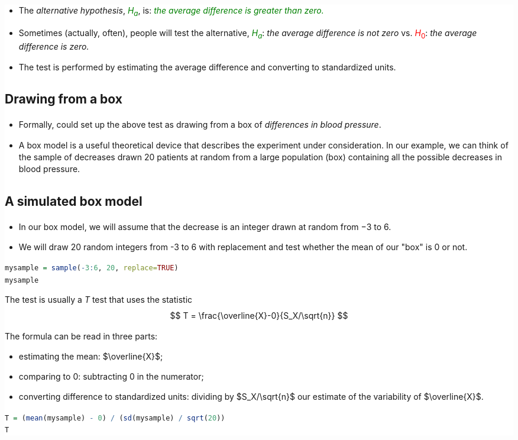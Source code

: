 * The *alternative hypothesis*, <font color="green">$H_a$</font>, is: <font color="green">*the average difference 
is greater than zero.*</font>

* Sometimes (actually, often), people will test the alternative, <font color="green">$H_a$</font>: *the
average difference is not zero* vs. <font color="red">$H_0$</font>: *the average difference is zero.*

* The test is performed by estimating
the average difference and converting to standardized units.


## Drawing from a box

* Formally, could set up the above test as drawing from a box of *differences
in blood pressure*.

* A box model is a useful theoretical device that describes the experiment
under consideration. In our example, we can think of the sample of decreases
drawn 20 patients at random from a large population (box) containing all the possible
decreases in blood pressure.



## A simulated box model

* In our box model, we will assume that the decrease is an integer drawn at random from 
$-3$ to 6.

* We will draw 20 random integers from -3 to 6 with replacement and test whether the mean
of our "box" is 0 or not.


```R
mysample = sample(-3:6, 20, replace=TRUE)
mysample
```

The test is usually a $T$ test that uses the statistic
$$
   T = \frac{\overline{X}-0}{S_X/\sqrt{n}} 
    $$
    
The formula can be read in three parts:

- estimating the mean: $\overline{X}$;

- comparing to 0: subtracting 0 in the numerator;

- converting difference to standardized units: dividing by $S_X/\sqrt{n}$ our estimate of the variability of $\overline{X}$.


```R
T = (mean(mysample) - 0) / (sd(mysample) / sqrt(20))
T
```
